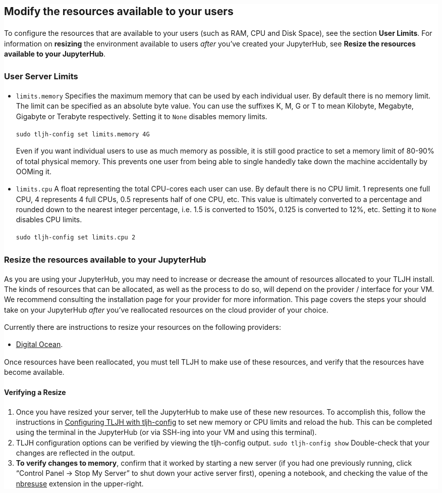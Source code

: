 ## Modify the resources available to your users

To configure the resources that are available to your users (such as RAM, CPU and Disk Space), see the section **User Limits**. For information on  **resizing**  the environment available to users  _after_  you’ve created your JupyterHub, see **Resize the resources available to your JupyterHub**.

### User Server Limits

- `limits.memory`  Specifies the maximum memory that can be used by each individual user. By default there is no memory limit. The limit can be specified as an absolute byte value. You can use the suffixes K, M, G or T to mean Kilobyte, Megabyte, Gigabyte or Terabyte respectively. Setting it to  `None`  disables memory limits.

  `sudo tljh-config set limits.memory 4G`

  Even if you want individual users to use as much memory as possible, it is still good practice to set
  a memory limit of 80-90% of total physical memory. This prevents one user from being able to single handedly take down the machine accidentally by OOMing it.
- `limits.cpu`  A float representing the total CPU-cores each user can use. By default there is no CPU limit. 1 represents one full CPU, 4 represents 4 full CPUs, 0.5 represents half of one CPU, etc. This value is ultimately converted to a percentage and rounded down to the nearest integer percentage, i.e. 1.5 is converted to 150%, 0.125 is converted to 12%, etc. Setting it to  `None`  disables CPU limits.

  `sudo tljh-config set limits.cpu 2`

### Resize the resources available to your JupyterHub

As you are using your JupyterHub, you may need to increase or decrease the amount of resources allocated to your TLJH install. The kinds of resources that can be allocated, as well as the process to do so, will depend on the provider / interface for your VM. We recommend consulting the installation page for your provider for more information. This page covers the steps your should take on your JupyterHub  _after_  you’ve reallocated resources on the cloud provider of your choice.

Currently there are instructions to resize your resources on the following providers:

- [Digital Ocean](https://tljh.jupyter.org/en/latest/howto/providers/digitalocean.html#howto-providers-digitalocean-resize).

Once resources have been reallocated, you must tell TLJH to make use of these resources, and verify that the resources have become available.

#### Verifying a Resize

1. Once you have resized your server, tell the JupyterHub to make use of these new resources. To accomplish this, follow the instructions in  [Configuring TLJH with tljh-config](https://tljh.jupyter.org/en/latest/topic/tljh-config.html#topic-tljh-config)  to set new memory or CPU limits and reload the hub. This can be completed using the terminal in the JupyterHub (or via SSH-ing into your VM and using this terminal).
2. TLJH configuration options can be verified by viewing the tljh-config output.
    `sudo tljh-config show`
  Double-check that your changes are reflected in the output.
3. **To verify changes to memory**, confirm that it worked by starting a new server (if you had one previously running, click “Control Panel -> Stop My Server” to shut down your active server first), opening a notebook, and checking the value of the  [nbresuse](https://github.com/yuvipanda/nbresuse)  extension in the upper-right.

